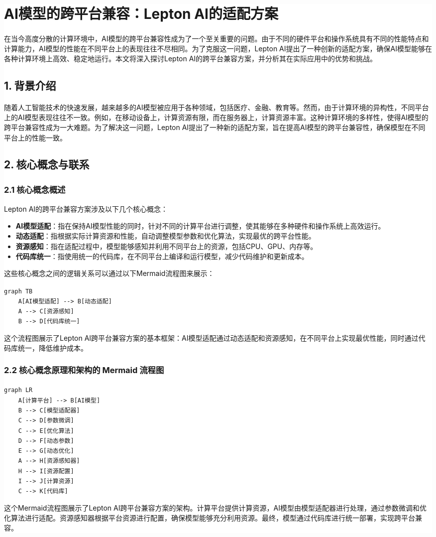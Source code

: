                  

# AI模型的跨平台兼容：Lepton AI的适配方案

在当今高度分散的计算环境中，AI模型的跨平台兼容性成为了一个至关重要的问题。由于不同的硬件平台和操作系统具有不同的性能特点和计算能力，AI模型的性能在不同平台上的表现往往不尽相同。为了克服这一问题，Lepton AI提出了一种创新的适配方案，确保AI模型能够在各种计算环境上高效、稳定地运行。本文将深入探讨Lepton AI的跨平台兼容方案，并分析其在实际应用中的优势和挑战。

## 1. 背景介绍

随着人工智能技术的快速发展，越来越多的AI模型被应用于各种领域，包括医疗、金融、教育等。然而，由于计算环境的异构性，不同平台上的AI模型表现往往不一致。例如，在移动设备上，计算资源有限，而在服务器上，计算资源丰富。这种计算环境的多样性，使得AI模型的跨平台兼容性成为一大难题。为了解决这一问题，Lepton AI提出了一种新的适配方案，旨在提高AI模型的跨平台兼容性，确保模型在不同平台上的性能一致。

## 2. 核心概念与联系

### 2.1 核心概念概述

Lepton AI的跨平台兼容方案涉及以下几个核心概念：

- **AI模型适配**：指在保持AI模型性能的同时，针对不同的计算平台进行调整，使其能够在多种硬件和操作系统上高效运行。
- **动态适配**：指根据实际计算资源和性能，自动调整模型参数和优化算法，实现最优的跨平台性能。
- **资源感知**：指在适配过程中，模型能够感知并利用不同平台上的资源，包括CPU、GPU、内存等。
- **代码库统一**：指使用统一的代码库，在不同平台上编译和运行模型，减少代码维护和更新成本。

这些核心概念之间的逻辑关系可以通过以下Mermaid流程图来展示：

```mermaid
graph TB
    A[AI模型适配] --> B[动态适配]
    A --> C[资源感知]
    B --> D[代码库统一]
```

这个流程图展示了Lepton AI跨平台兼容方案的基本框架：AI模型适配通过动态适配和资源感知，在不同平台上实现最优性能，同时通过代码库统一，降低维护成本。

### 2.2 核心概念原理和架构的 Mermaid 流程图

```mermaid
graph LR
    A[计算平台] --> B[AI模型]
    B --> C[模型适配器]
    C --> D[参数微调]
    C --> E[优化算法]
    D --> F[动态参数]
    E --> G[动态优化]
    A --> H[资源感知器]
    H --> I[资源配置]
    I --> J[计算资源]
    C --> K[代码库]
```

这个Mermaid流程图展示了Lepton AI跨平台兼容方案的架构。计算平台提供计算资源，AI模型由模型适配器进行处理，通过参数微调和优化算法进行适配。资源感知器根据平台资源进行配置，确保模型能够充分利用资源。最终，模型通过代码库进行统一部署，实现跨平台兼容。
